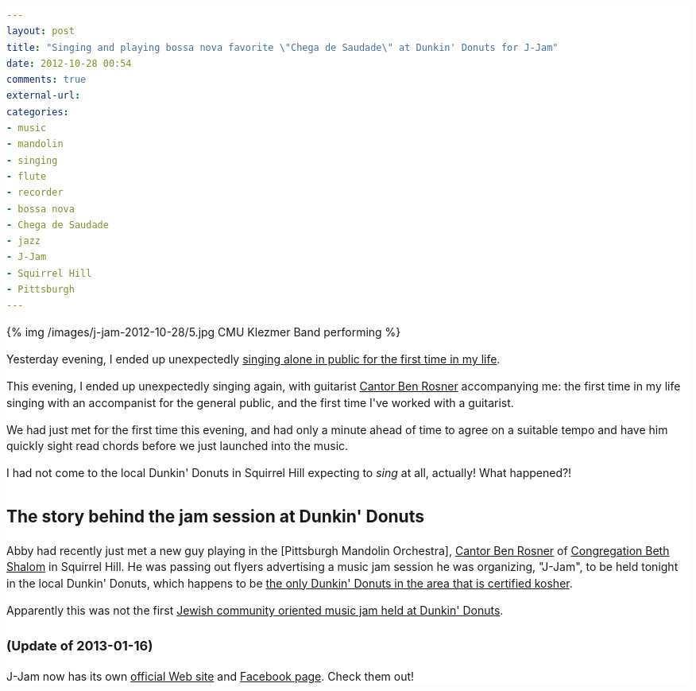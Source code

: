 ```yaml
---
layout: post
title: "Singing and playing bossa nova favorite \"Chega de Saudade\" at Dunkin' Donuts for J-Jam"
date: 2012-10-28 00:54
comments: true
external-url: 
categories: 
- music
- mandolin
- singing
- flute
- recorder
- bossa nova
- Chega de Saudade
- jazz
- J-Jam
- Squirrel Hill
- Pittsburgh
---
```

{% img /images/j-jam-2012-10-28/5.jpg CMU Klezmer Band performing %}

Yesterday evening, I ended up unexpectedly [singing alone in public for the first time in my life](/blog/2012/10/27/singing-an-irish-ballad-as-an-asian-pirate-at-a-halloween-belly-dance-hafla/).

This evening, I ended up unexpectedly singing again, with guitarist [Cantor Ben Rosner](http://cantorben.com/) accompanying me: the first time in my life singing with an accompanist for the general public, and the first time I've worked with a guitarist.

We had just met for the first time this evening, and had only a minute ahead of time to agree on a suitable tempo and have him quickly sight read chords before we just launched into the music.

I had not come to the local Dunkin' Donuts in Squirrel Hill expecting to *sing* at all, actually! What happened?!



## The story behind the jam session at Dunkin' Donuts

Abby had recently just met a new guy playing in the [Pittsburgh Mandolin Orchestra], [Cantor Ben Rosner](http://cantorben.wix.com/cantor-benjamin-rosner) of [Congregation Beth Shalom](http://www.bethshalompgh.org/) in Squirrel Hill. He was passing out flyers advertising a music jam session he was organizing, "J-Jam", to be held tonight in the local Dunkin' Donuts, which happens to be [the only Dunkin' Donuts in the area that is certified kosher](http://triblive.com/home/1926901-74/hill-squirrel-dunkin-donuts-kosher-pittsburgh-says-area-jewish-restaurant).

Apparently this was not the first [Jewish community oriented music jam held at Dunkin' Donuts](http://www.thejewishchronicle.net/view/full_story/19127215/article-Open-mic-night-draws-Jewish-performers-to-Dunkin%E2%80%99-Donuts?instance=news_special_coverage_right_column).

### (Update of 2013-01-16)

J-Jam now has its own [official Web site](http://jjampgh.webs.com/) and [Facebook page](https://www.facebook.com/jjamPGH). Check them out!
